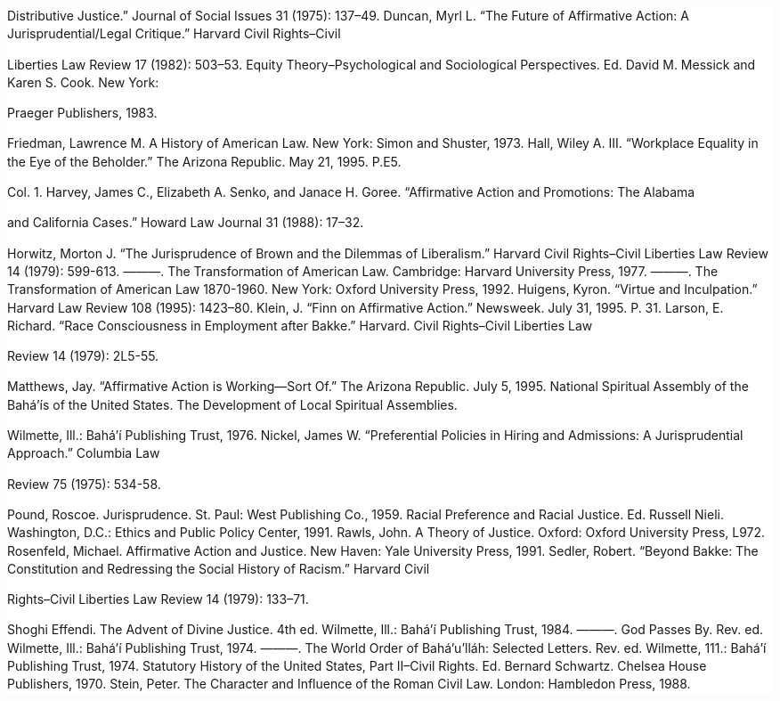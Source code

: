 Distributive Justice.” Journal of Social Issues 31 (1975): 137–49.
Duncan, Myrl L. “The Future of Affirmative Action: A Jurisprudential/Legal Critique.” Harvard Civil Rights–Civil

Liberties Law Review 17 (1982): 503–53.
Equity Theory–Psychological and Sociological Perspectives. Ed. David M. Messick and Karen S. Cook. New York:

Praeger Publishers, 1983.

Friedman, Lawrence M. A History of American Law. New York: Simon and Shuster, 1973.
Hall, Wiley A. III. “Workplace Equality in the Eye of the Beholder.” The Arizona Republic. May 21, 1995. P.E5.

Col. 1.
Harvey, James C., Elizabeth A. Senko, and Janace H. Goree. “Affirmative Action and Promotions: The Alabama

and California Cases.” Howard Law Journal 31 (1988): 17–32.

Horwitz, Morton J. “The Jurisprudence of Brown and the Dilemmas of Liberalism.” Harvard Civil Rights–Civil
Liberties Law Review 14 (1979): 599-613.
———. The Transformation of American Law. Cambridge: Harvard University Press, 1977.
———. The Transformation of American Law 1870-1960. New York: Oxford University Press, 1992.
Huigens, Kyron. “Virtue and Inculpation.” Harvard Law Review 108 (1995): 1423–80.
Klein, J. “Finn on Affirmative Action.” Newsweek. July 31, 1995. P. 31.
Larson, E. Richard. “Race Consciousness in Employment after Bakke.” Harvard. Civil Rights–Civil Liberties Law

Review 14 (1979): 2L5-55.

Matthews, Jay. “Affirmative Action is Working—Sort Of.” The Arizona Republic. July 5, 1995.
National Spiritual Assembly of the Bahá’ís of the United States. The Development of Local Spiritual Assemblies.

Wilmette, Ill.: Bahá’í Publishing Trust, 1976.
Nickel, James W. “Preferential Policies in Hiring and Admissions: A Jurisprudential Approach.” Columbia Law

Review 75 (1975): 534-58.

Pound, Roscoe. Jurisprudence. St. Paul: West Publishing Co., 1959.
Racial Preference and Racial Justice. Ed. Russell Nieli. Washington, D.C.: Ethics and Public Policy Center, 1991.
Rawls, John. A Theory of Justice. Oxford: Oxford University Press, L972.
Rosenfeld, Michael. Affirmative Action and Justice. New Haven: Yale University Press, 1991.
Sedler, Robert. “Beyond Bakke: The Constitution and Redressing the Social History of Racism.” Harvard Civil

Rights–Civil Liberties Law Review 14 (1979): 133–71.

Shoghi Effendi. The Advent of Divine Justice. 4th ed. Wilmette, Ill.: Bahá’í Publishing Trust, 1984.
———. God Passes By. Rev. ed. Wilmette, Ill.: Bahá’í Publishing Trust, 1974.
———. The World Order of Bahá’u’lláh: Selected Letters. Rev. ed. Wilmette, 111.: Bahá’í Publishing Trust, 1974.
Statutory History of the United States, Part II–Civil Rights. Ed. Bernard Schwartz. Chelsea House Publishers, 1970.
Stein, Peter. The Character and Influence of the Roman Civil Law. London: Hambledon Press, 1988.
